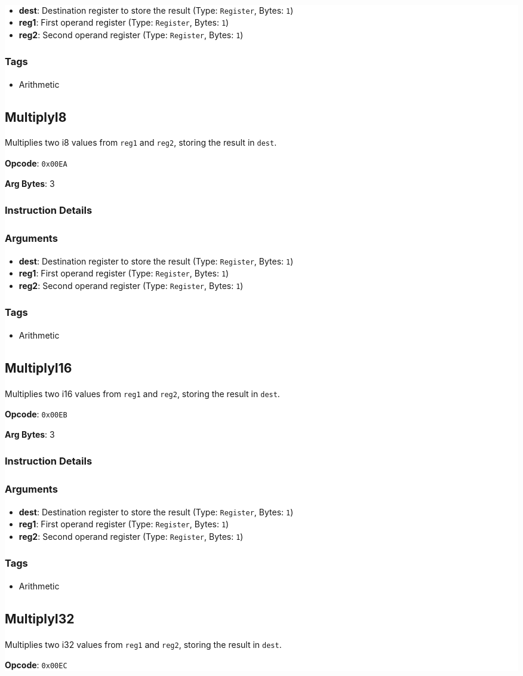 - **dest**: Destination register to store the result (Type: `Register`, Bytes: `1`)
- **reg1**: First operand register (Type: `Register`, Bytes: `1`)
- **reg2**: Second operand register (Type: `Register`, Bytes: `1`)

### Tags

- Arithmetic

## MultiplyI8

Multiplies two i8 values from `reg1` and `reg2`, storing the result in `dest`.

**Opcode**: `0x00EA`

**Arg Bytes**: 3

### Instruction Details

### Arguments

- **dest**: Destination register to store the result (Type: `Register`, Bytes: `1`)
- **reg1**: First operand register (Type: `Register`, Bytes: `1`)
- **reg2**: Second operand register (Type: `Register`, Bytes: `1`)

### Tags

- Arithmetic

## MultiplyI16

Multiplies two i16 values from `reg1` and `reg2`, storing the result in `dest`.

**Opcode**: `0x00EB`

**Arg Bytes**: 3

### Instruction Details

### Arguments

- **dest**: Destination register to store the result (Type: `Register`, Bytes: `1`)
- **reg1**: First operand register (Type: `Register`, Bytes: `1`)
- **reg2**: Second operand register (Type: `Register`, Bytes: `1`)

### Tags

- Arithmetic

## MultiplyI32

Multiplies two i32 values from `reg1` and `reg2`, storing the result in `dest`.

**Opcode**: `0x00EC`

